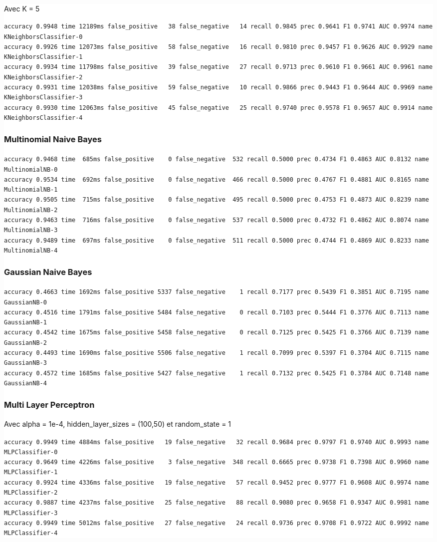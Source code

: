 Avec K = 5

```
accuracy 0.9948 time 12189ms false_positive   38 false_negative   14 recall 0.9845 prec 0.9641 F1 0.9741 AUC 0.9974 name KNeighborsClassifier-0
accuracy 0.9926 time 12073ms false_positive   58 false_negative   16 recall 0.9810 prec 0.9457 F1 0.9626 AUC 0.9929 name KNeighborsClassifier-1
accuracy 0.9934 time 11798ms false_positive   39 false_negative   27 recall 0.9713 prec 0.9610 F1 0.9661 AUC 0.9961 name KNeighborsClassifier-2
accuracy 0.9931 time 12038ms false_positive   59 false_negative   10 recall 0.9866 prec 0.9443 F1 0.9644 AUC 0.9969 name KNeighborsClassifier-3
accuracy 0.9930 time 12063ms false_positive   45 false_negative   25 recall 0.9740 prec 0.9578 F1 0.9657 AUC 0.9914 name KNeighborsClassifier-4
```

### Multinomial Naive Bayes 

```
accuracy 0.9468 time  685ms false_positive    0 false_negative  532 recall 0.5000 prec 0.4734 F1 0.4863 AUC 0.8132 name MultinomialNB-0
accuracy 0.9534 time  692ms false_positive    0 false_negative  466 recall 0.5000 prec 0.4767 F1 0.4881 AUC 0.8165 name MultinomialNB-1
accuracy 0.9505 time  715ms false_positive    0 false_negative  495 recall 0.5000 prec 0.4753 F1 0.4873 AUC 0.8239 name MultinomialNB-2
accuracy 0.9463 time  716ms false_positive    0 false_negative  537 recall 0.5000 prec 0.4732 F1 0.4862 AUC 0.8074 name MultinomialNB-3
accuracy 0.9489 time  697ms false_positive    0 false_negative  511 recall 0.5000 prec 0.4744 F1 0.4869 AUC 0.8233 name MultinomialNB-4

```

### Gaussian Naive Bayes 

```
accuracy 0.4663 time 1692ms false_positive 5337 false_negative    1 recall 0.7177 prec 0.5439 F1 0.3851 AUC 0.7195 name GaussianNB-0
accuracy 0.4516 time 1791ms false_positive 5484 false_negative    0 recall 0.7103 prec 0.5444 F1 0.3776 AUC 0.7113 name GaussianNB-1
accuracy 0.4542 time 1675ms false_positive 5458 false_negative    0 recall 0.7125 prec 0.5425 F1 0.3766 AUC 0.7139 name GaussianNB-2
accuracy 0.4493 time 1690ms false_positive 5506 false_negative    1 recall 0.7099 prec 0.5397 F1 0.3704 AUC 0.7115 name GaussianNB-3
accuracy 0.4572 time 1685ms false_positive 5427 false_negative    1 recall 0.7132 prec 0.5425 F1 0.3784 AUC 0.7148 name GaussianNB-4
```

### Multi Layer Perceptron 

Avec alpha = 1e-4, hidden_layer_sizes = (100,50) et random_state = 1

```
accuracy 0.9949 time 4884ms false_positive   19 false_negative   32 recall 0.9684 prec 0.9797 F1 0.9740 AUC 0.9993 name MLPClassifier-0
accuracy 0.9649 time 4226ms false_positive    3 false_negative  348 recall 0.6665 prec 0.9738 F1 0.7398 AUC 0.9960 name MLPClassifier-1
accuracy 0.9924 time 4336ms false_positive   19 false_negative   57 recall 0.9452 prec 0.9777 F1 0.9608 AUC 0.9974 name MLPClassifier-2
accuracy 0.9887 time 4237ms false_positive   25 false_negative   88 recall 0.9080 prec 0.9658 F1 0.9347 AUC 0.9981 name MLPClassifier-3
accuracy 0.9949 time 5012ms false_positive   27 false_negative   24 recall 0.9736 prec 0.9708 F1 0.9722 AUC 0.9992 name MLPClassifier-4
```
